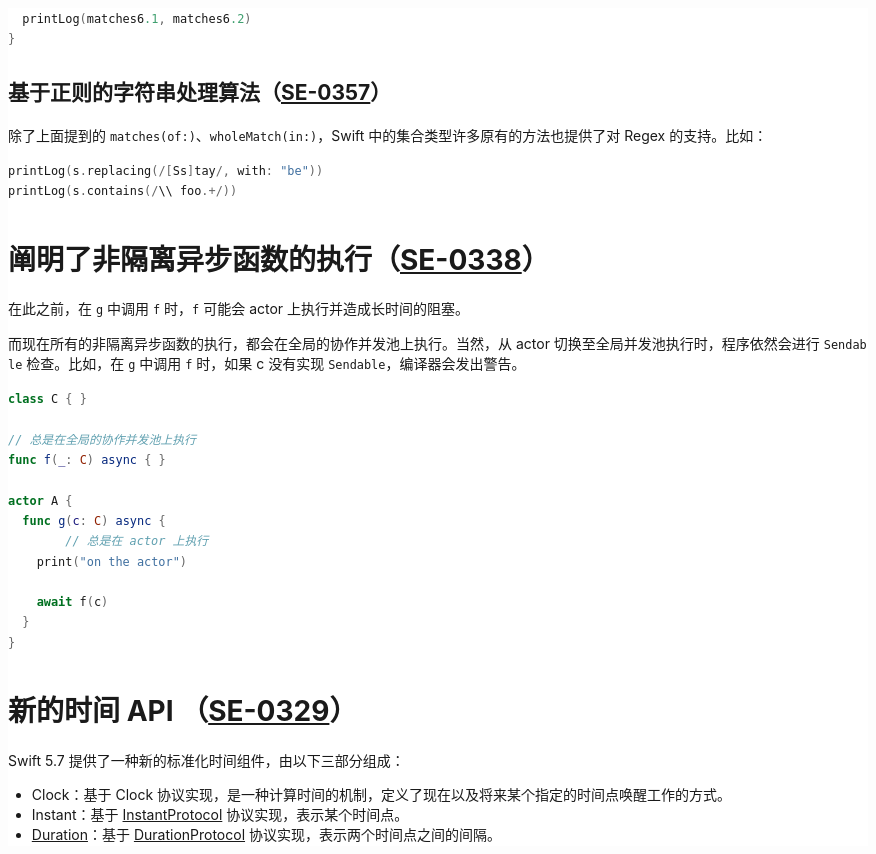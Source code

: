 ```swift
  printLog(matches6.1, matches6.2)
}
```

## 基于正则的字符串处理算法（[SE-0357](https://github.com/apple/swift-evolution/blob/main/proposals/0357-regex-string-processing-algorithms.md)）

除了上面提到的 `matches(of:)`、`wholeMatch(in:)`，Swift 中的集合类型许多原有的方法也提供了对 Regex 的支持。比如：

```swift
printLog(s.replacing(/[Ss]tay/, with: "be"))
printLog(s.contains(/\\ foo.+/)) 
```

# 阐明了非隔离异步函数的执行（[SE-0338](https://github.com/apple/swift-evolution/blob/main/proposals/0338-clarify-execution-non-actor-async.md)）

在此之前，在 `g` 中调用 `f` 时，`f` 可能会 actor 上执行并造成长时间的阻塞。

而现在所有的非隔离异步函数的执行，都会在全局的协作并发池上执行。当然，从 actor 切换至全局并发池执行时，程序依然会进行 `Sendable` 检查。比如，在 `g` 中调用 `f` 时，如果 c 没有实现 `Sendable`，编译器会发出警告。

```swift
class C { }

// 总是在全局的协作并发池上执行
func f(_: C) async { }

actor A {
  func g(c: C) async {
		// 总是在 actor 上执行
    print("on the actor")

    await f(c)
  }
}
```

# 新的时间 API （[SE-0329](https://github.com/apple/swift-evolution/blob/main/proposals/0329-clock-instant-duration.md)）

Swift 5.7 提供了一种新的标准化时间组件，由以下三部分组成：

- Clock：基于 Clock 协议实现，是一种计算时间的机制，定义了现在以及将来某个指定的时间点唤醒工作的方式。
- Instant：基于 [InstantProtocol](https://developer.apple.com/documentation/swift/instantprotocol?changes=latest_major&language=_5) 协议实现，表示某个时间点。
- [Duration](https://developer.apple.com/documentation/swift/duration?changes=latest_major&language=_5)：基于 [DurationProtocol](https://developer.apple.com/documentation/swift/durationprotocol?changes=latest_major&language=_5) 协议实现，表示两个时间点之间的间隔。
